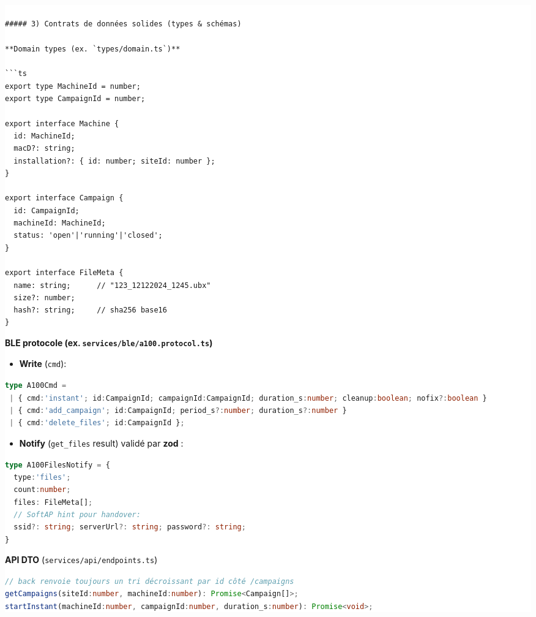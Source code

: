 ```

##### 3) Contrats de données solides (types & schémas)

**Domain types (ex. `types/domain.ts`)**

```ts
export type MachineId = number;
export type CampaignId = number;

export interface Machine {
  id: MachineId;
  macD?: string;
  installation?: { id: number; siteId: number };
}

export interface Campaign {
  id: CampaignId;
  machineId: MachineId;
  status: 'open'|'running'|'closed';
}

export interface FileMeta {
  name: string;      // "123_12122024_1245.ubx"
  size?: number;
  hash?: string;     // sha256 base16
}
```

**BLE protocole (ex. `services/ble/a100.protocol.ts`)**

* **Write** (`cmd`):

```ts
type A100Cmd =
 | { cmd:'instant'; id:CampaignId; campaignId:CampaignId; duration_s:number; cleanup:boolean; nofix?:boolean }
 | { cmd:'add_campaign'; id:CampaignId; period_s?:number; duration_s?:number }
 | { cmd:'delete_files'; id:CampaignId };
```

* **Notify** (`get_files` result) validé par **zod** :

```ts
type A100FilesNotify = {
  type:'files';
  count:number;
  files: FileMeta[];
  // SoftAP hint pour handover:
  ssid?: string; serverUrl?: string; password?: string;
}
```

**API DTO** (`services/api/endpoints.ts`)

```ts
// back renvoie toujours un tri décroissant par id côté /campaigns
getCampaigns(siteId:number, machineId:number): Promise<Campaign[]>;
startInstant(machineId:number, campaignId:number, duration_s:number): Promise<void>;
```
